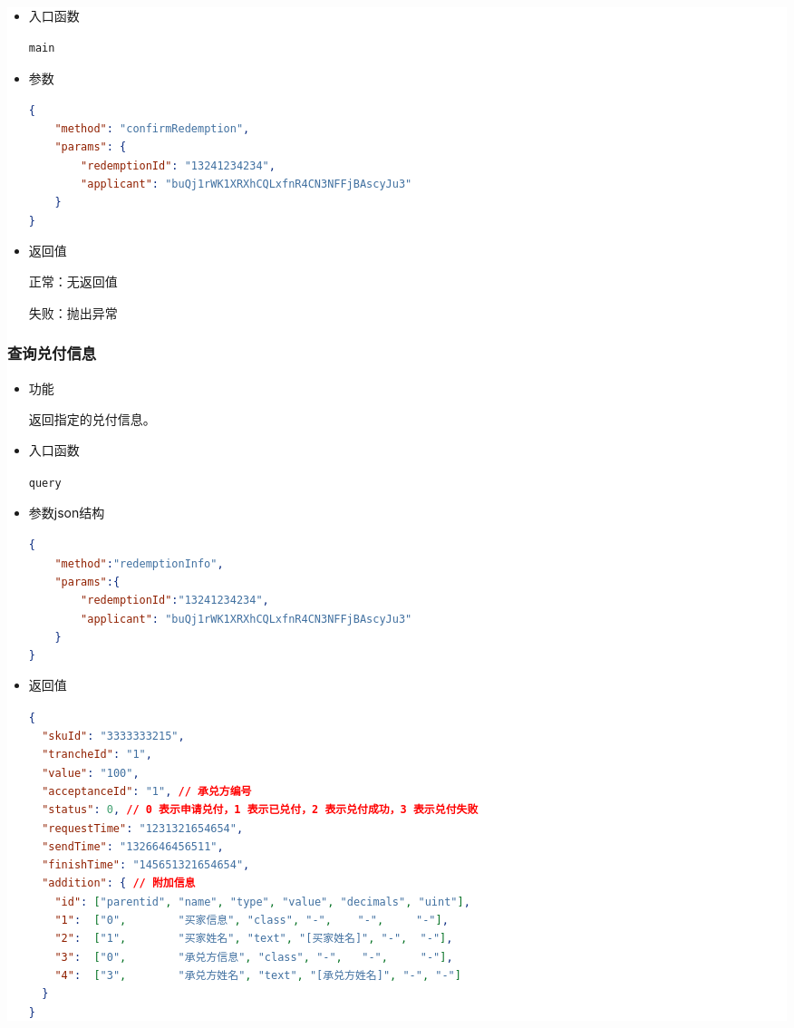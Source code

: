 - 入口函数

  `main`

- 参数

  ```json
  {
      "method": "confirmRedemption",
      "params": {
          "redemptionId": "13241234234",
          "applicant": "buQj1rWK1XRXhCQLxfnR4CN3NFFjBAscyJu3"
      }
  }
  ```

- 返回值

  正常：无返回值

  失败：抛出异常



### 查询兑付信息

- 功能

  返回指定的兑付信息。

- 入口函数

  `query`

- 参数json结构

  ```json
  {
      "method":"redemptionInfo",
      "params":{
          "redemptionId":"13241234234",
          "applicant": "buQj1rWK1XRXhCQLxfnR4CN3NFFjBAscyJu3"
      }
  }
  ```

- 返回值

  ```json
  {
    "skuId": "3333333215",
    "trancheId": "1",
    "value": "100",
    "acceptanceId": "1", // 承兑方编号
    "status": 0, // 0 表示申请兑付，1 表示已兑付，2 表示兑付成功，3 表示兑付失败
    "requestTime": "1231321654654",
    "sendTime": "1326646456511",
    "finishTime": "145651321654654",
    "addition": { // 附加信息
      "id": ["parentid", "name", "type", "value", "decimals", "uint"],
      "1":  ["0",        "买家信息", "class", "-",    "-",     "-"],
      "2":  ["1",        "买家姓名", "text", "[买家姓名]", "-",  "-"],
      "3":  ["0",        "承兑方信息", "class", "-",   "-",     "-"],
      "4":  ["3",        "承兑方姓名", "text", "[承兑方姓名]", "-", "-"]
    }
  }
  ```
